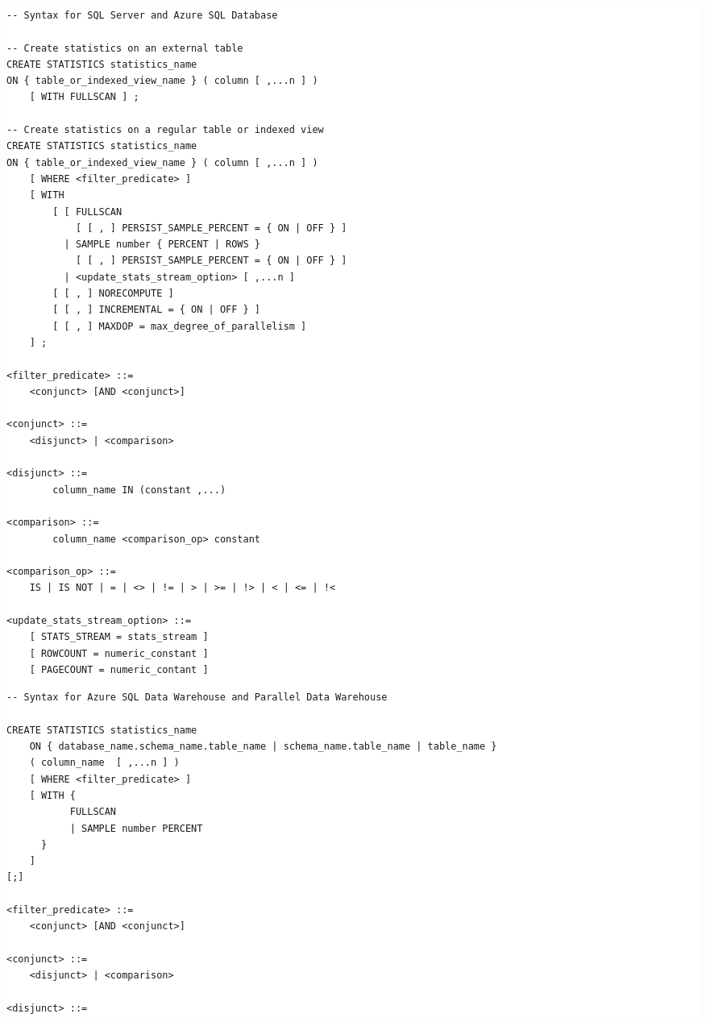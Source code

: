 ```  
-- Syntax for SQL Server and Azure SQL Database  
  
-- Create statistics on an external table  
CREATE STATISTICS statistics_name   
ON { table_or_indexed_view_name } ( column [ ,...n ] )   
    [ WITH FULLSCAN ] ;  
  
-- Create statistics on a regular table or indexed view  
CREATE STATISTICS statistics_name   
ON { table_or_indexed_view_name } ( column [ ,...n ] )   
    [ WHERE <filter_predicate> ]  
    [ WITH   
        [ [ FULLSCAN   
            [ [ , ] PERSIST_SAMPLE_PERCENT = { ON | OFF } ]    
          | SAMPLE number { PERCENT | ROWS }   
            [ [ , ] PERSIST_SAMPLE_PERCENT = { ON | OFF } ]    
          | <update_stats_stream_option> [ ,...n ]    
        [ [ , ] NORECOMPUTE ]   
        [ [ , ] INCREMENTAL = { ON | OFF } ] 
        [ [ , ] MAXDOP = max_degree_of_parallelism ]
    ] ;  
  
<filter_predicate> ::=   
    <conjunct> [AND <conjunct>]  
  
<conjunct> ::=  
    <disjunct> | <comparison>  
  
<disjunct> ::=  
        column_name IN (constant ,...)  
  
<comparison> ::=  
        column_name <comparison_op> constant  
  
<comparison_op> ::=  
    IS | IS NOT | = | <> | != | > | >= | !> | < | <= | !<  
    
<update_stats_stream_option> ::=  
    [ STATS_STREAM = stats_stream ]  
    [ ROWCOUNT = numeric_constant ]  
    [ PAGECOUNT = numeric_contant ] 
```  
  
```  
-- Syntax for Azure SQL Data Warehouse and Parallel Data Warehouse  
  
CREATE STATISTICS statistics_name   
    ON { database_name.schema_name.table_name | schema_name.table_name | table_name }
    ( column_name  [ ,...n ] )   
    [ WHERE <filter_predicate> ]  
    [ WITH {  
           FULLSCAN   
           | SAMPLE number PERCENT   
      }  
    ]  
[;]  
  
<filter_predicate> ::=   
    <conjunct> [AND <conjunct>]  
  
<conjunct> ::=  
    <disjunct> | <comparison>  
  
<disjunct> ::=  
```